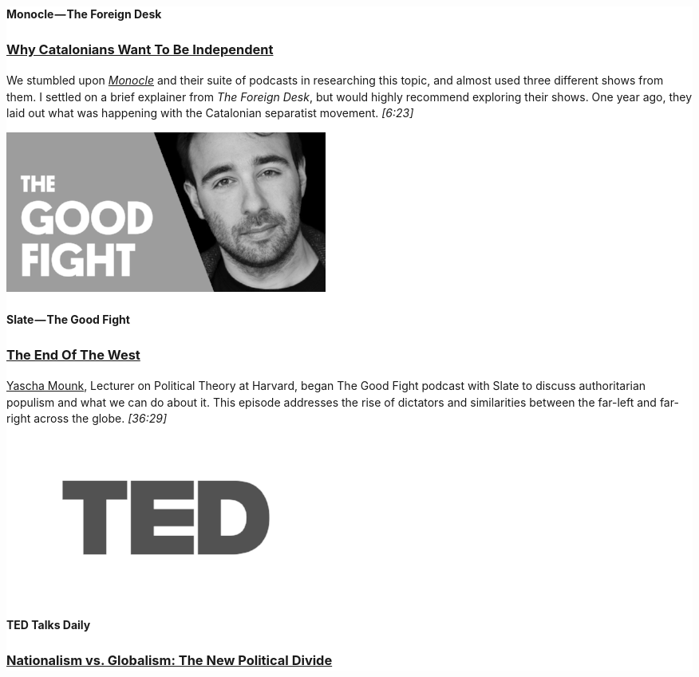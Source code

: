 #### Monocle — The Foreign Desk

### [Why Catalonians Want To Be Independent](https://monocle.com/radio/shows/the-foreign-desk/explainer-27/)

We stumbled upon [_Monocle_](https://monocle.com/) and their suite of podcasts in researching this topic, and almost used three different shows from them. I settled on a brief explainer from _The Foreign Desk_, but would highly recommend exploring their shows. One year ago, they laid out what was happening with the Catalonian separatist movement. _\[6:23\]_

![](img/0__AZnlous45xmBPBqb.png)

#### Slate — The Good Fight

### [The End Of The West](http://www.slate.com/articles/podcasts/the_good_fight_podcast/2017/08/jamie_kirchick_on_the_dangers_of_dictators_and_demagogues.html)

[Yascha Mounk](http://www.yaschamounk.com/), Lecturer on Political Theory at Harvard, began The Good Fight podcast with Slate to discuss authoritarian populism and what we can do about it. This episode addresses the rise of dictators and similarities between the far-left and far-right across the globe. _\[36:29\]_

![](img/0__v1obejVdEMbsRext.png)

#### TED Talks Daily

### [Nationalism vs. Globalism: The New Political Divide](http://www.ynharari.com/nationalism-vs-globalism-the-new-political-divide/)
